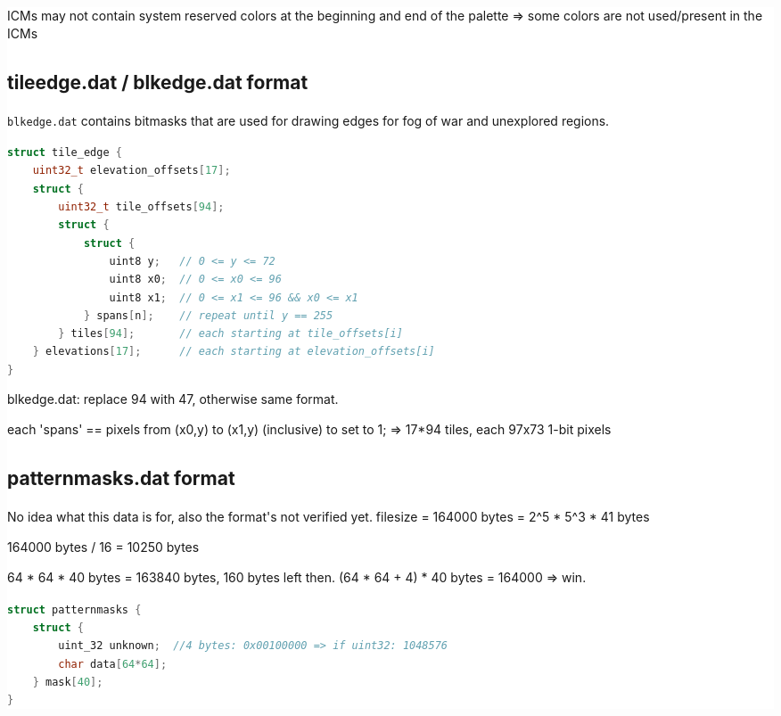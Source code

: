 ICMs may not contain system reserved colors at the beginning and end of the palette
=> some colors are not used/present in the ICMs


tileedge.dat / blkedge.dat format
---------------------------------

`blkedge.dat` contains bitmasks that are used for drawing edges for fog of war and unexplored regions.

```cpp
struct tile_edge {
	uint32_t elevation_offsets[17];
	struct {
		uint32_t tile_offsets[94];
		struct {
			struct {
				uint8 y;   // 0 <= y <= 72
				uint8 x0;  // 0 <= x0 <= 96
				uint8 x1;  // 0 <= x1 <= 96 && x0 <= x1
			} spans[n];    // repeat until y == 255
		} tiles[94];       // each starting at tile_offsets[i]
	} elevations[17];      // each starting at elevation_offsets[i]
}
```

blkedge.dat: replace 94 with 47, otherwise same format.

each 'spans' == pixels from (x0,y) to (x1,y) (inclusive) to set to 1;
=> 17*94 tiles, each 97x73 1-bit pixels



patternmasks.dat format
-----------------------

No idea what this data is for, also the format's not verified yet.
filesize = 164000 bytes = 2^5 * 5^3 * 41 bytes

164000 bytes / 16 = 10250 bytes

64 * 64 * 40 bytes = 163840 bytes, 160 bytes left then.
(64 * 64 + 4) * 40 bytes = 164000 => win.

```cpp
struct patternmasks {
	struct {
		uint_32 unknown;  //4 bytes: 0x00100000 => if uint32: 1048576
		char data[64*64];
	} mask[40];
}
```
